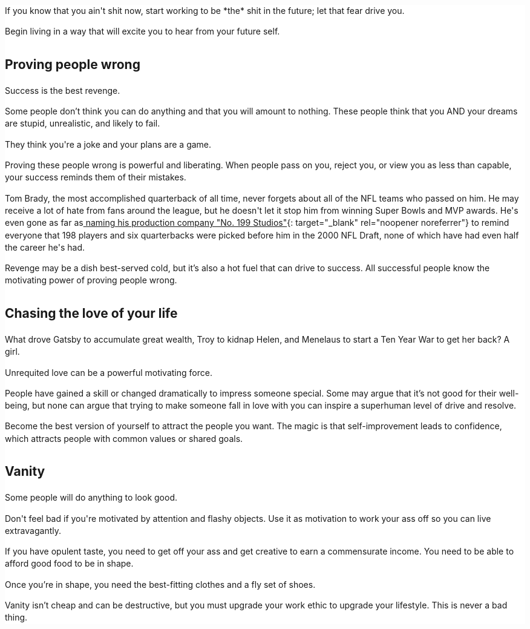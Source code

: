 If you know that you ain't shit now, start working to be \*the\* shit in the future; let that fear drive you.

Begin living in a way that will excite you to hear from your future self.

## **Proving people wrong**

Success is the best revenge.

Some people don’t think you can do anything and that you will amount to nothing. These people think that you AND your dreams are stupid, unrealistic, and likely to fail.

They think you're a joke and your plans are a game.

Proving these people wrong is powerful and liberating. When people pass on you, reject you, or view you as less than capable, your success reminds them of their mistakes.

Tom Brady, the most accomplished quarterback of all time, never forgets about all of the NFL teams who passed on him. He may receive a lot of hate from fans around the league, but he doesn't let it stop him from winning Super Bowls and MVP awards. He's even gone as far as[&nbsp;naming his production company "No. 199 Studios"](https://www.insider.com/tom-brady-199-productions-meaning-2020-3){: target="_blank" rel="noopener noreferrer"}&nbsp;to remind everyone that 198 players and six quarterbacks were picked before him in the 2000 NFL Draft, none of which have had even half the career he's had.

Revenge may be a dish best-served cold, but it’s also a hot fuel that can drive to success. All successful people know the motivating power of proving people wrong.

## **Chasing the love of your life**

What drove Gatsby to accumulate great wealth, Troy to kidnap Helen, and Menelaus to start a Ten Year War to get her back? A girl.

Unrequited love can be a powerful motivating force.

People have gained a skill or changed dramatically to impress someone special. Some may argue that it’s not good for their well-being, but none can argue that trying to make someone fall in love with you can inspire a superhuman level of drive and resolve.

Become the best version of yourself to attract the people you want. The magic is that self-improvement leads to confidence, which attracts people with common values or shared goals.

## **Vanity**

Some people will do anything to look good.

Don't feel bad if you're motivated by attention and flashy objects. Use it as motivation to work your ass off so you can live extravagantly.

If you have opulent taste, you need to get off your ass and get creative to earn a commensurate income. You need to be able to afford good food to be in shape.

Once you’re in shape, you need the best-fitting clothes and a fly set of shoes.

Vanity isn’t cheap and can be destructive, but you must upgrade your work ethic to upgrade your lifestyle. This is never a bad thing.
